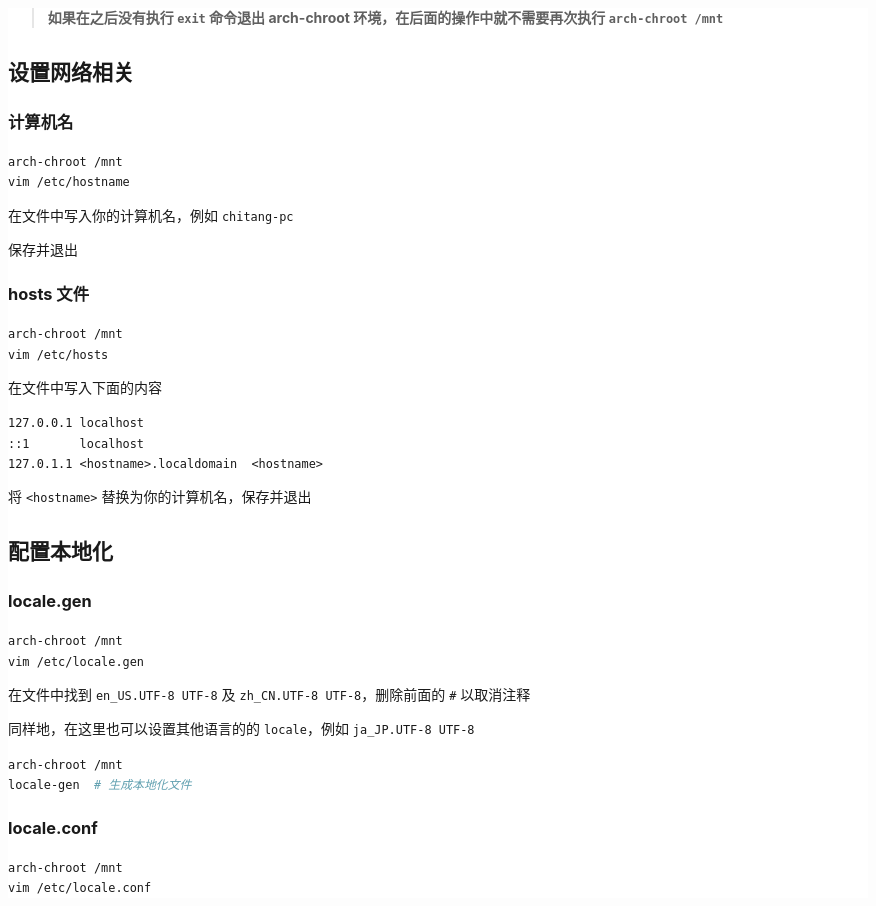 > **如果在之后没有执行 `exit` 命令退出 arch-chroot 环境，在后面的操作中就不需要再次执行 `arch-chroot /mnt`**

</div>

## 设置网络相关

### 计算机名

```bash
arch-chroot /mnt
vim /etc/hostname
```

在文件中写入你的计算机名，例如 `chitang-pc`

保存并退出

### hosts 文件

```bash
arch-chroot /mnt
vim /etc/hosts
```

在文件中写入下面的内容

```
127.0.0.1 localhost
::1       localhost
127.0.1.1 <hostname>.localdomain  <hostname>
```

将 `<hostname>` 替换为你的计算机名，保存并退出

## 配置本地化

### locale.gen

```bash
arch-chroot /mnt
vim /etc/locale.gen
```

在文件中找到 `en_US.UTF-8 UTF-8` 及 `zh_CN.UTF-8 UTF-8`，删除前面的 `#` 以取消注释

同样地，在这里也可以设置其他语言的的 `locale`，例如 `ja_JP.UTF-8 UTF-8`

```bash
arch-chroot /mnt
locale-gen  # 生成本地化文件
```

### locale.conf

```bash
arch-chroot /mnt
vim /etc/locale.conf
```

